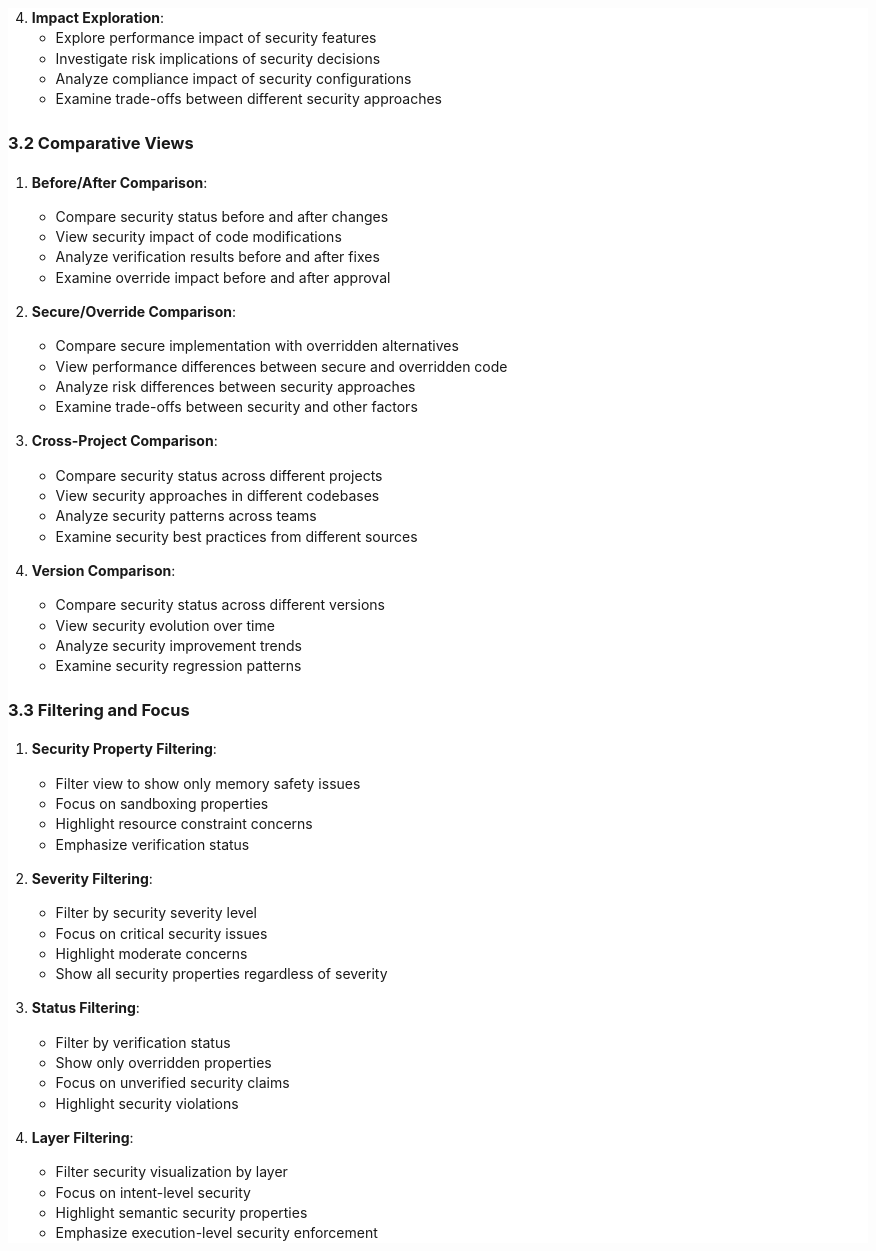 4. **Impact Exploration**:
   - Explore performance impact of security features
   - Investigate risk implications of security decisions
   - Analyze compliance impact of security configurations
   - Examine trade-offs between different security approaches

### 3.2 Comparative Views

1. **Before/After Comparison**:
   - Compare security status before and after changes
   - View security impact of code modifications
   - Analyze verification results before and after fixes
   - Examine override impact before and after approval

2. **Secure/Override Comparison**:
   - Compare secure implementation with overridden alternatives
   - View performance differences between secure and overridden code
   - Analyze risk differences between security approaches
   - Examine trade-offs between security and other factors

3. **Cross-Project Comparison**:
   - Compare security status across different projects
   - View security approaches in different codebases
   - Analyze security patterns across teams
   - Examine security best practices from different sources

4. **Version Comparison**:
   - Compare security status across different versions
   - View security evolution over time
   - Analyze security improvement trends
   - Examine security regression patterns

### 3.3 Filtering and Focus

1. **Security Property Filtering**:
   - Filter view to show only memory safety issues
   - Focus on sandboxing properties
   - Highlight resource constraint concerns
   - Emphasize verification status

2. **Severity Filtering**:
   - Filter by security severity level
   - Focus on critical security issues
   - Highlight moderate concerns
   - Show all security properties regardless of severity

3. **Status Filtering**:
   - Filter by verification status
   - Show only overridden properties
   - Focus on unverified security claims
   - Highlight security violations

4. **Layer Filtering**:
   - Filter security visualization by layer
   - Focus on intent-level security
   - Highlight semantic security properties
   - Emphasize execution-level security enforcement
